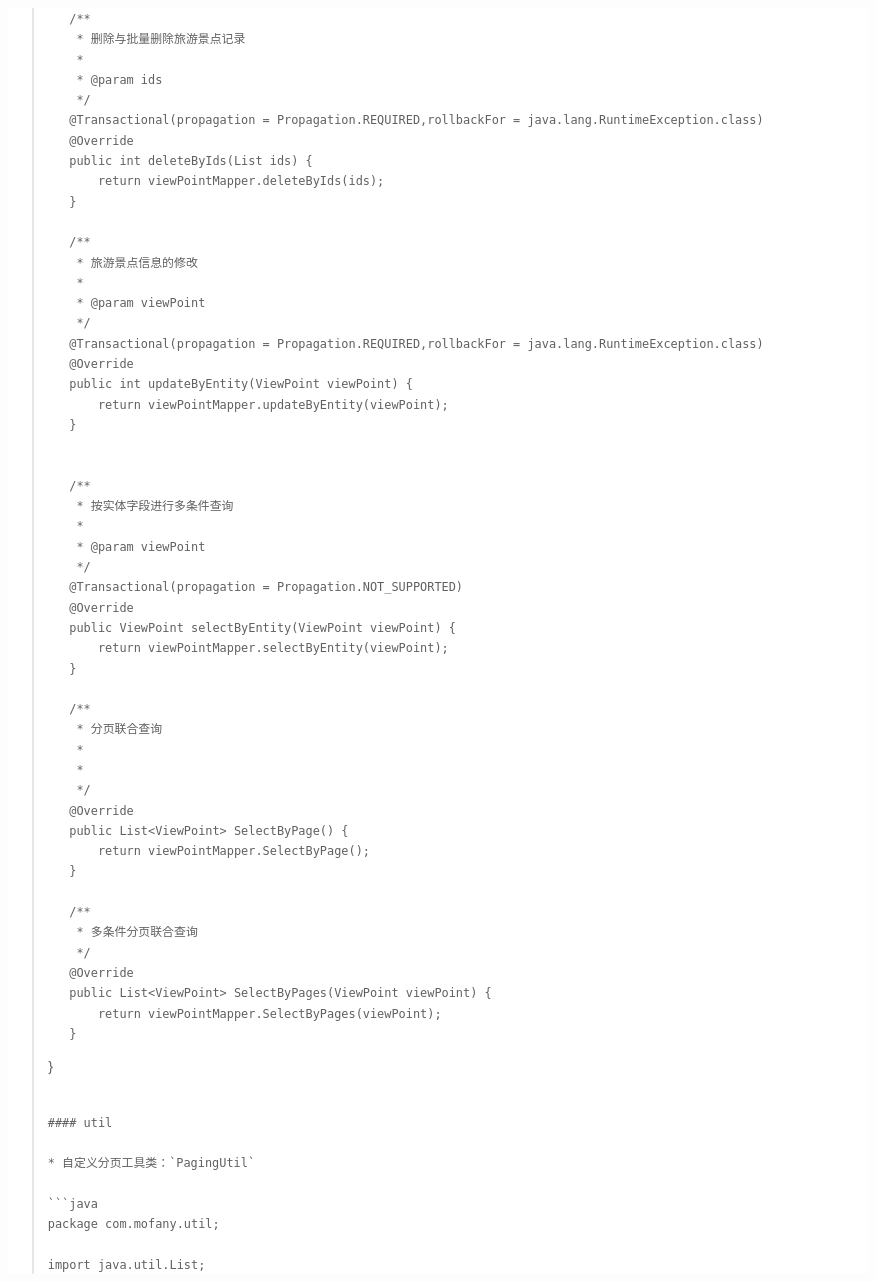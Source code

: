 >        /**
>         * 删除与批量删除旅游景点记录
>         *
>         * @param ids
>         */
>        @Transactional(propagation = Propagation.REQUIRED,rollbackFor = java.lang.RuntimeException.class)
>        @Override
>        public int deleteByIds(List ids) {
>            return viewPointMapper.deleteByIds(ids);
>        }
>    
>        /**
>         * 旅游景点信息的修改
>         *
>         * @param viewPoint
>         */
>        @Transactional(propagation = Propagation.REQUIRED,rollbackFor = java.lang.RuntimeException.class)
>        @Override
>        public int updateByEntity(ViewPoint viewPoint) {
>            return viewPointMapper.updateByEntity(viewPoint);
>        }
>    
>    
>        /**
>         * 按实体字段进行多条件查询
>         *
>         * @param viewPoint
>         */
>        @Transactional(propagation = Propagation.NOT_SUPPORTED)
>        @Override
>        public ViewPoint selectByEntity(ViewPoint viewPoint) {
>            return viewPointMapper.selectByEntity(viewPoint);
>        }
>    
>        /**
>         * 分页联合查询
>         *
>         *
>         */
>        @Override
>        public List<ViewPoint> SelectByPage() {
>            return viewPointMapper.SelectByPage();
>        }
>    
>        /**
>         * 多条件分页联合查询
>         */
>        @Override
>        public List<ViewPoint> SelectByPages(ViewPoint viewPoint) {
>            return viewPointMapper.SelectByPages(viewPoint);
>        }
>    }
>    ```
>
>#### util
>
>* 自定义分页工具类：`PagingUtil`
>
>  ```java
>  package com.mofany.util;
>  
>  import java.util.List;